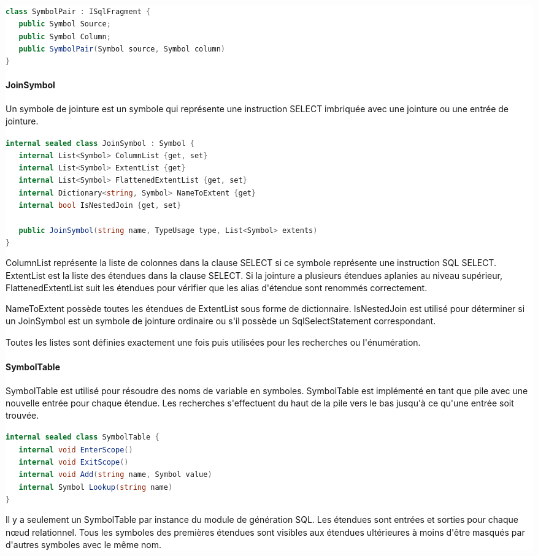 ```csharp
class SymbolPair : ISqlFragment {
   public Symbol Source;
   public Symbol Column;
   public SymbolPair(Symbol source, Symbol column)
}
```

#### <a name="joinsymbol"></a>JoinSymbol

Un symbole de jointure est un symbole qui représente une instruction SELECT imbriquée avec une jointure ou une entrée de jointure.

```csharp
internal sealed class JoinSymbol : Symbol {
   internal List<Symbol> ColumnList {get, set}
   internal List<Symbol> ExtentList {get}
   internal List<Symbol> FlattenedExtentList {get, set}
   internal Dictionary<string, Symbol> NameToExtent {get}
   internal bool IsNestedJoin {get, set}

   public JoinSymbol(string name, TypeUsage type, List<Symbol> extents)
}
```

ColumnList représente la liste de colonnes dans la clause SELECT si ce symbole représente une instruction SQL SELECT. ExtentList est la liste des étendues dans la clause SELECT. Si la jointure a plusieurs étendues aplanies au niveau supérieur, FlattenedExtentList suit les étendues pour vérifier que les alias d'étendue sont renommés correctement.

NameToExtent possède toutes les étendues de ExtentList sous forme de dictionnaire. IsNestedJoin est utilisé pour déterminer si un JoinSymbol est un symbole de jointure ordinaire ou s'il possède un SqlSelectStatement correspondant.

Toutes les listes sont définies exactement une fois puis utilisées pour les recherches ou l'énumération.

#### <a name="symboltable"></a>SymbolTable

SymbolTable est utilisé pour résoudre des noms de variable en symboles. SymbolTable est implémenté en tant que pile avec une nouvelle entrée pour chaque étendue. Les recherches s'effectuent du haut de la pile vers le bas jusqu'à ce qu'une entrée soit trouvée.

```csharp
internal sealed class SymbolTable {
   internal void EnterScope()
   internal void ExitScope()
   internal void Add(string name, Symbol value)
   internal Symbol Lookup(string name)
}
```

Il y a seulement un SymbolTable par instance du module de génération SQL. Les étendues sont entrées et sorties pour chaque nœud relationnel. Tous les symboles des premières étendues sont visibles aux étendues ultérieures à moins d'être masqués par d'autres symboles avec le même nom.
